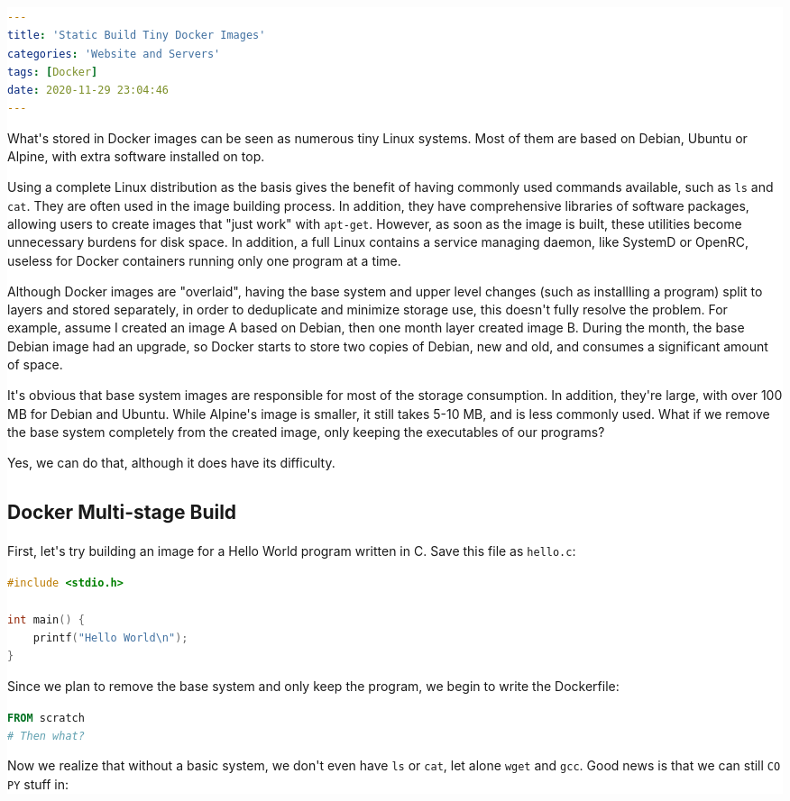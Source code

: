 ```yaml
---
title: 'Static Build Tiny Docker Images'
categories: 'Website and Servers'
tags: [Docker]
date: 2020-11-29 23:04:46
---
```


What's stored in Docker images can be seen as numerous tiny Linux systems. Most of them are based on Debian, Ubuntu or Alpine, with extra software installed on top.

Using a complete Linux distribution as the basis gives the benefit of having commonly used commands available, such as `ls` and `cat`. They are often used in the image building process. In addition, they have comprehensive libraries of software packages, allowing users to create images that "just work" with `apt-get`. However, as soon as the image is built, these utilities become unnecessary burdens for disk space. In addition, a full Linux contains a service managing daemon, like SystemD or OpenRC, useless for Docker containers running only one program at a time.

Although Docker images are "overlaid", having the base system and upper level changes (such as installling a program) split to layers and stored separately, in order to deduplicate and minimize storage use, this doesn't fully resolve the problem. For example, assume I created an image A based on Debian, then one month layer created image B. During the month, the base Debian image had an upgrade, so Docker starts to store two copies of Debian, new and old, and consumes a significant amount of space.

It's obvious that base system images are responsible for most of the storage consumption. In addition, they're large, with over 100 MB for Debian and Ubuntu. While Alpine's image is smaller, it still takes 5-10 MB, and is less commonly used. What if we remove the base system completely from the created image, only keeping the executables of our programs?

Yes, we can do that, although it does have its difficulty.

Docker Multi-stage Build
------------------------

First, let's try building an image for a Hello World program written in C. Save this file as `hello.c`:

```c
#include <stdio.h>

int main() {
    printf("Hello World\n");
}
```

Since we plan to remove the base system and only keep the program, we begin to write the Dockerfile:

```dockerfile
FROM scratch
# Then what?
```

Now we realize that without a basic system, we don't even have `ls` or `cat`, let alone `wget` and `gcc`. Good news is that we can still `COPY` stuff in:
